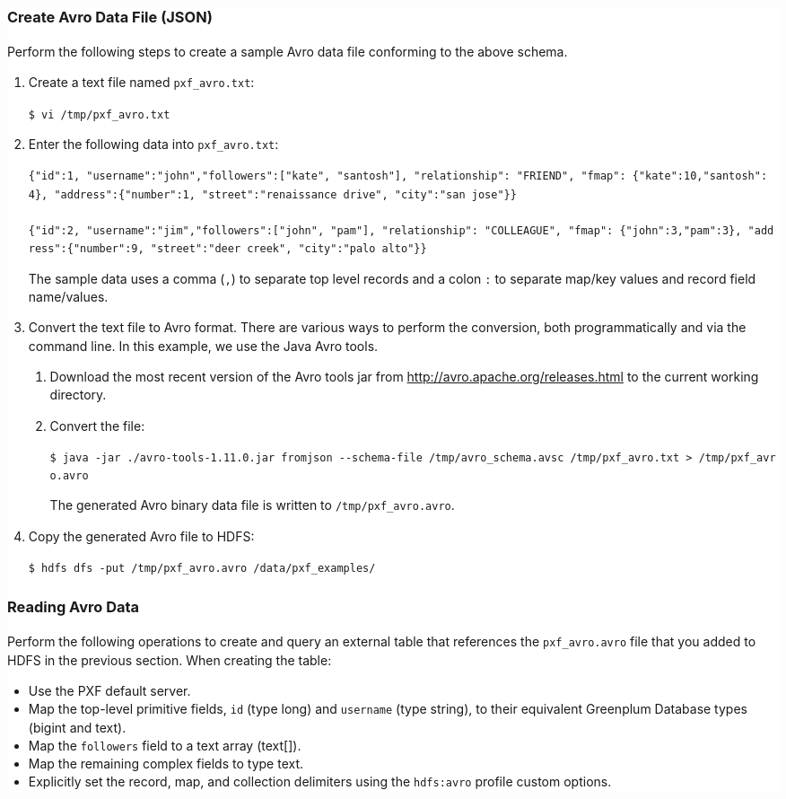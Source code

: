 ### <a id="topic_tr3_dpgspk_15g_tsdata"></a>Create Avro Data File (JSON)

Perform the following steps to create a sample Avro data file conforming to the above schema.

1.  Create a text file named `pxf_avro.txt`:

    ``` shell
    $ vi /tmp/pxf_avro.txt
    ```

2. Enter the following data into `pxf_avro.txt`:

    ``` pre
    {"id":1, "username":"john","followers":["kate", "santosh"], "relationship": "FRIEND", "fmap": {"kate":10,"santosh":4}, "address":{"number":1, "street":"renaissance drive", "city":"san jose"}}
    
    {"id":2, "username":"jim","followers":["john", "pam"], "relationship": "COLLEAGUE", "fmap": {"john":3,"pam":3}, "address":{"number":9, "street":"deer creek", "city":"palo alto"}}
    ```

    The sample data uses a comma (`,`) to separate top level records and a colon `:` to separate map/key values and record field name/values.

3. Convert the text file to Avro format. There are various ways to perform the conversion, both programmatically and via the command line. In this example, we use the Java Avro tools.

    1. Download the most recent version of the Avro tools jar from http://avro.apache.org/releases.html to the current working directory.

    1. Convert the file:

        ``` shell
        $ java -jar ./avro-tools-1.11.0.jar fromjson --schema-file /tmp/avro_schema.avsc /tmp/pxf_avro.txt > /tmp/pxf_avro.avro
        ```

        The generated Avro binary data file is written to `/tmp/pxf_avro.avro`. 
    
4. Copy the generated Avro file to HDFS:

    ``` shell
    $ hdfs dfs -put /tmp/pxf_avro.avro /data/pxf_examples/
    ```
    
### <a id="topic_avro_querydata"></a>Reading Avro Data

Perform the following operations to create and query an external table that references the `pxf_avro.avro` file that you added to HDFS in the previous section. When creating the table:

-  Use the PXF default server.
-  Map the top-level primitive fields, `id` (type long) and `username` (type string), to their equivalent Greenplum Database types (bigint and text). 
-  Map the `followers` field to a text array (text[]).
-  Map the remaining complex fields to type text.
-  Explicitly set the record, map, and collection delimiters using the `hdfs:avro` profile custom options.
